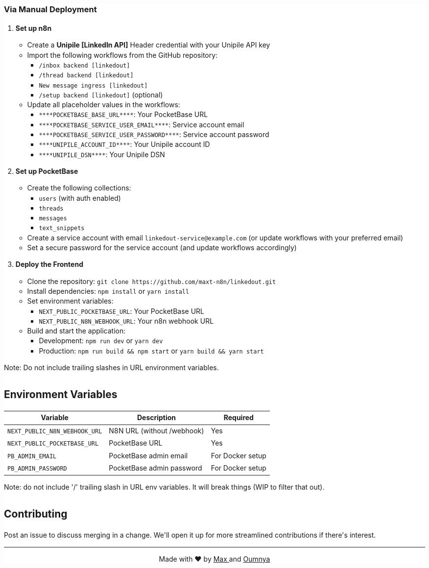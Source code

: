 ### Via Manual Deployment
1. **Set up n8n**
   - Create a **Unipile [LinkedIn API]** Header credential with your Unipile API key
   - Import the following workflows from the GitHub repository:
     - `/inbox backend [linkedout]`
     - `/thread backend [linkedout]`
     - `New message ingress [linkedout]`
     - `/setup backend [linkedout]` (optional)
   - Update all placeholder values in the workflows:
     - `****POCKETBASE_BASE_URL****`: Your PocketBase URL
     - `****POCKETBASE_SERVICE_USER_EMAIL****`: Service account email
     - `****POCKETBASE_SERVICE_USER_PASSWORD****`: Service account password
     - `****UNIPILE_ACCOUNT_ID****`: Your Unipile account ID
     - `****UNIPILE_DSN****`: Your Unipile DSN

2. **Set up PocketBase**
   - Create the following collections:
     - `users` (with auth enabled)
     - `threads`
     - `messages`
     - `text_snippets`
   - Create a service account with email `linkedout-service@example.com` (or update workflows with your preferred email)
   - Set a secure password for the service account (and update workflows accordingly)

3. **Deploy the Frontend**
   - Clone the repository: `git clone https://github.com/maxt-n8n/linkedout.git`
   - Install dependencies: `npm install` or `yarn install`
   - Set environment variables:
     - `NEXT_PUBLIC_POCKETBASE_URL`: Your PocketBase URL
     - `NEXT_PUBLIC_N8N_WEBHOOK_URL`: Your n8n webhook URL
   - Build and start the application:
     - Development: `npm run dev` or `yarn dev`
     - Production: `npm run build && npm start` or `yarn build && yarn start`

Note: Do not include trailing slashes in URL environment variables.


## Environment Variables

| Variable | Description | Required |
|----------|-------------|----------|
| `NEXT_PUBLIC_N8N_WEBHOOK_URL` | N8N URL (without /webhook) | Yes |
| `NEXT_PUBLIC_POCKETBASE_URL` | PocketBase URL | Yes |
| `PB_ADMIN_EMAIL` | PocketBase admin email | For Docker setup |
| `PB_ADMIN_PASSWORD` | PocketBase admin password | For Docker setup |

Note: do not include '/' trailing slash in URL env variables. It will break things (WIP to filter that out).

## Contributing
Post an issue to discuss merging in a change. We'll open it up for more streamlined contributions if there's interest. 

---

<div align="center">
  Made with ❤️ by <a href="https://github.com/maxtkacz">Max </a>and <a href="https://github.com/oumnya">Oumnya</a>  
</div>
